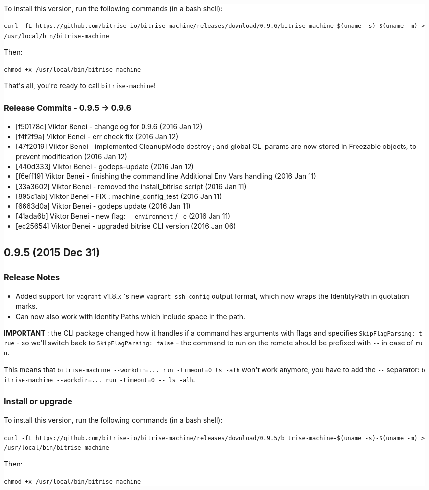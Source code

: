 To install this version, run the following commands (in a bash shell):

```
curl -fL https://github.com/bitrise-io/bitrise-machine/releases/download/0.9.6/bitrise-machine-$(uname -s)-$(uname -m) > /usr/local/bin/bitrise-machine
```

Then:

```
chmod +x /usr/local/bin/bitrise-machine
```

That's all, you're ready to call `bitrise-machine`!

### Release Commits - 0.9.5 -> 0.9.6

* [f50178c] Viktor Benei - changelog for 0.9.6 (2016 Jan 12)
* [f4f2f9a] Viktor Benei - err check fix (2016 Jan 12)
* [47f2019] Viktor Benei - implemented CleanupMode destroy ; and global CLI params are now stored in Freezable objects, to prevent modification (2016 Jan 12)
* [440d333] Viktor Benei - godeps-update (2016 Jan 12)
* [f6eff19] Viktor Benei - finishing the command line Additional Env Vars handling (2016 Jan 11)
* [33a3602] Viktor Benei - removed the install_bitrise script (2016 Jan 11)
* [895c1ab] Viktor Benei - FIX : machine_config_test (2016 Jan 11)
* [6663d0a] Viktor Benei - godeps update (2016 Jan 11)
* [41ada6b] Viktor Benei - new flag: `--environment` / `-e` (2016 Jan 11)
* [ec25654] Viktor Benei - upgraded bitrise CLI version (2016 Jan 06)


## 0.9.5 (2015 Dec 31)

### Release Notes

* Added support for `vagrant` v1.8.x 's new `vagrant ssh-config` output format,
  which now wraps the IdentityPath in quotation marks.
* Can now also work with Identity Paths which include space in the path.

__IMPORTANT__ : the CLI package changed how it handles if a command has arguments with flags and specifies `SkipFlagParsing: true` - so we'll switch back to `SkipFlagParsing: false` - the command to run on the remote should be prefixed with `--` in case of `run`.

This means that `bitrise-machine --workdir=... run -timeout=0 ls -alh` won't work anymore,
you have to add the `--` separator: `bitrise-machine --workdir=... run -timeout=0 -- ls -alh`.

### Install or upgrade

To install this version, run the following commands (in a bash shell):

```
curl -fL https://github.com/bitrise-io/bitrise-machine/releases/download/0.9.5/bitrise-machine-$(uname -s)-$(uname -m) > /usr/local/bin/bitrise-machine
```

Then:

```
chmod +x /usr/local/bin/bitrise-machine
```
